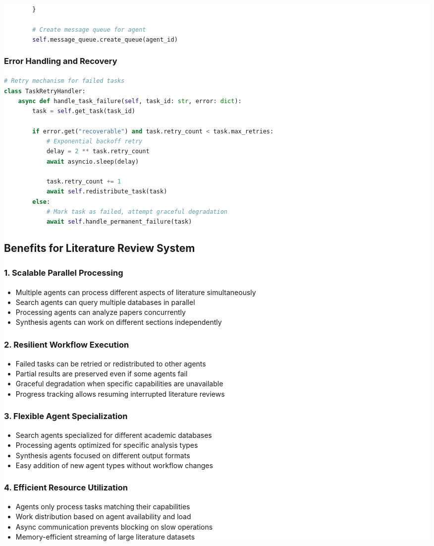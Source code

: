```python
        }
        
        # Create message queue for agent
        self.message_queue.create_queue(agent_id)
```

### Error Handling and Recovery
```python
# Retry mechanism for failed tasks
class TaskRetryHandler:
    async def handle_task_failure(self, task_id: str, error: dict):
        task = self.get_task(task_id)
        
        if error.get("recoverable") and task.retry_count < task.max_retries:
            # Exponential backoff retry
            delay = 2 ** task.retry_count
            await asyncio.sleep(delay)
            
            task.retry_count += 1
            await self.redistribute_task(task)
        else:
            # Mark task as failed, attempt graceful degradation
            await self.handle_permanent_failure(task)
```

## Benefits for Literature Review System

### 1. Scalable Parallel Processing
- Multiple agents can process different aspects of literature simultaneously
- Search agents can query multiple databases in parallel
- Processing agents can analyze papers concurrently
- Synthesis agents can work on different sections independently

### 2. Resilient Workflow Execution
- Failed tasks can be retried or redistributed to other agents
- Partial results are preserved even if some agents fail
- Graceful degradation when specific capabilities are unavailable
- Progress tracking allows resuming interrupted literature reviews

### 3. Flexible Agent Specialization
- Search agents specialized for different academic databases
- Processing agents optimized for specific analysis types
- Synthesis agents focused on different output formats
- Easy addition of new agent types without workflow changes

### 4. Efficient Resource Utilization
- Agents only process tasks matching their capabilities
- Work distribution based on agent availability and load
- Async communication prevents blocking on slow operations
- Memory-efficient streaming of large literature datasets
